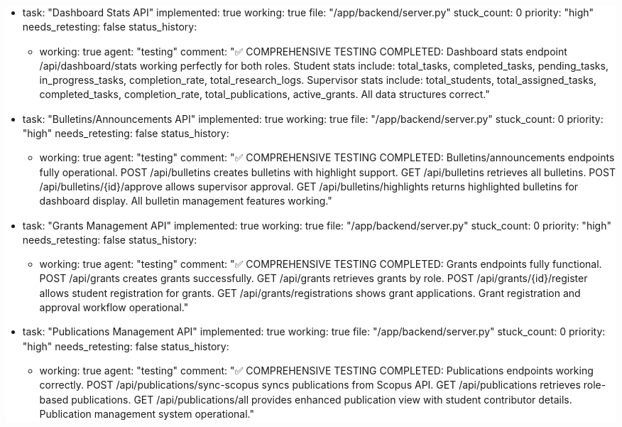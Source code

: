   - task: "Dashboard Stats API"
    implemented: true
    working: true
    file: "/app/backend/server.py"
    stuck_count: 0
    priority: "high"
    needs_retesting: false
    status_history:
      - working: true
        agent: "testing"
        comment: "✅ COMPREHENSIVE TESTING COMPLETED: Dashboard stats endpoint /api/dashboard/stats working perfectly for both roles. Student stats include: total_tasks, completed_tasks, pending_tasks, in_progress_tasks, completion_rate, total_research_logs. Supervisor stats include: total_students, total_assigned_tasks, completed_tasks, completion_rate, total_publications, active_grants. All data structures correct."

  - task: "Bulletins/Announcements API"
    implemented: true
    working: true
    file: "/app/backend/server.py"
    stuck_count: 0
    priority: "high"
    needs_retesting: false
    status_history:
      - working: true
        agent: "testing"
        comment: "✅ COMPREHENSIVE TESTING COMPLETED: Bulletins/announcements endpoints fully operational. POST /api/bulletins creates bulletins with highlight support. GET /api/bulletins retrieves all bulletins. POST /api/bulletins/{id}/approve allows supervisor approval. GET /api/bulletins/highlights returns highlighted bulletins for dashboard display. All bulletin management features working."

  - task: "Grants Management API"
    implemented: true
    working: true
    file: "/app/backend/server.py"
    stuck_count: 0
    priority: "high"
    needs_retesting: false
    status_history:
      - working: true
        agent: "testing"
        comment: "✅ COMPREHENSIVE TESTING COMPLETED: Grants endpoints fully functional. POST /api/grants creates grants successfully. GET /api/grants retrieves grants by role. POST /api/grants/{id}/register allows student registration for grants. GET /api/grants/registrations shows grant applications. Grant registration and approval workflow operational."

  - task: "Publications Management API"
    implemented: true
    working: true
    file: "/app/backend/server.py"
    stuck_count: 0
    priority: "high"
    needs_retesting: false
    status_history:
      - working: true
        agent: "testing"
        comment: "✅ COMPREHENSIVE TESTING COMPLETED: Publications endpoints working correctly. POST /api/publications/sync-scopus syncs publications from Scopus API. GET /api/publications retrieves role-based publications. GET /api/publications/all provides enhanced publication view with student contributor details. Publication management system operational."
